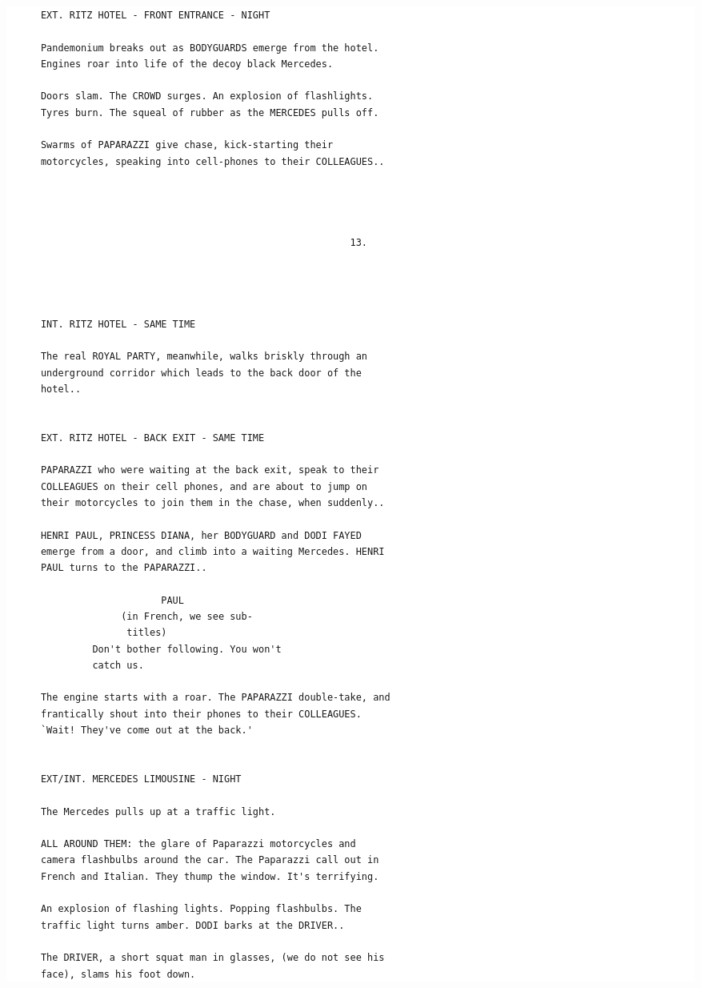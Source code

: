          
          EXT. RITZ HOTEL - FRONT ENTRANCE - NIGHT
          
          Pandemonium breaks out as BODYGUARDS emerge from the hotel.
          Engines roar into life of the decoy black Mercedes.

          Doors slam. The CROWD surges. An explosion of flashlights.
          Tyres burn. The squeal of rubber as the MERCEDES pulls off.
          
          Swarms of PAPARAZZI give chase, kick-starting their
          motorcycles, speaking into cell-phones to their COLLEAGUES..
          

          
          
                                                                13.
          
          
          
          
          INT. RITZ HOTEL - SAME TIME
          
          The real ROYAL PARTY, meanwhile, walks briskly through an
          underground corridor which leads to the back door of the
          hotel..
          
          
          EXT. RITZ HOTEL - BACK EXIT - SAME TIME
          
          PAPARAZZI who were waiting at the back exit, speak to their
          COLLEAGUES on their cell phones, and are about to jump on
          their motorcycles to join them in the chase, when suddenly..
          
          HENRI PAUL, PRINCESS DIANA, her BODYGUARD and DODI FAYED
          emerge from a door, and climb into a waiting Mercedes. HENRI
          PAUL turns to the PAPARAZZI..
          
                               PAUL
                        (in French, we see sub-
                         titles)
                   Don't bother following. You won't
                   catch us.
          
          The engine starts with a roar. The PAPARAZZI double-take, and
          frantically shout into their phones to their COLLEAGUES.
          `Wait! They've come out at the back.'
          
          
          EXT/INT. MERCEDES LIMOUSINE - NIGHT
          
          The Mercedes pulls up at a traffic light.
          
          ALL AROUND THEM: the glare of Paparazzi motorcycles and
          camera flashbulbs around the car. The Paparazzi call out in
          French and Italian. They thump the window. It's terrifying.
          
          An explosion of flashing lights. Popping flashbulbs. The
          traffic light turns amber. DODI barks at the DRIVER..
          
          The DRIVER, a short squat man in glasses, (we do not see his
          face), slams his foot down.
          
          